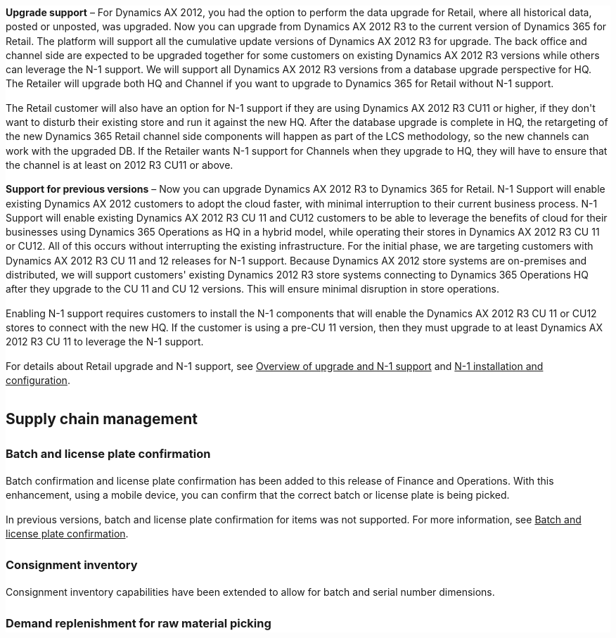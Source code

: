 **Upgrade support** – For Dynamics AX 2012, you had the option to perform the data upgrade for Retail, where all historical data, posted or unposted, was upgraded. Now you can upgrade from Dynamics AX 2012 R3 to the current version of Dynamics 365 for Retail. The platform will support all the cumulative update versions of Dynamics AX 2012 R3 for upgrade. The back office and channel side are expected to be upgraded together for some customers on existing Dynamics AX 2012 R3 versions while others can leverage the N-1 support. We will support all Dynamics AX 2012 R3 versions from a database upgrade perspective for HQ. The Retailer will upgrade both HQ and Channel if you want to upgrade to Dynamics 365 for Retail without N-1 support.

The Retail customer will also have an option for N-1 support if they are using Dynamics AX 2012 R3 CU11 or higher, if they don't want to disturb their existing store and run it against the new HQ. After the database upgrade is complete in HQ, the retargeting of the new Dynamics 365 Retail channel side components will happen as part of the LCS methodology, so the new channels can work with the upgraded DB. If the Retailer wants N-1 support for Channels when they upgrade to HQ, they will have to ensure that the channel is at least on 2012 R3 CU11 or above.

**Support for previous versions** – Now you can upgrade Dynamics AX 2012 R3 to Dynamics 365 for Retail. N-1 Support will enable existing Dynamics AX 2012 customers to adopt the cloud faster, with minimal interruption to their current business process. N-1 Support will enable existing Dynamics AX 2012 R3 CU 11 and CU12 customers to be able to leverage the benefits of cloud for their businesses using Dynamics 365 Operations as HQ in a hybrid model, while operating their stores in Dynamics AX 2012 R3 CU 11 or CU12. All of this occurs without interrupting the existing infrastructure. For the initial phase, we are targeting customers with Dynamics AX 2012 R3 CU 11 and 12 releases for N-1 support. Because Dynamics AX 2012 store systems are on-premises and distributed, we will support customers' existing Dynamics 2012 R3 store systems connecting to Dynamics 365 Operations HQ after they upgrade to the CU 11 and CU 12 versions. This will ensure minimal disruption in store operations.

Enabling N-1 support requires customers to install the N-1 components that will enable the Dynamics AX 2012 R3 CU 11 or CU12 stores to connect with the new HQ. If the customer is using a pre-CU 11 version, then they must upgrade to at least Dynamics AX 2012 R3 CU 11 to leverage the N-1 support.

For details about Retail upgrade and N-1 support, see [Overview of upgrade and N-1 support](../../retail/dev-itpro/overview-upgrade-n-minus1.md) and [N-1 installation and configuration](../../retail/dev-itpro/overview-upgrade-n-minus1.md).

## Supply chain management

### Batch and license plate confirmation

Batch confirmation and license plate confirmation has been added to this release of Finance and Operations. With this enhancement, using a mobile device, you can confirm that the correct batch or license plate is being picked.

In previous versions, batch and license plate confirmation for items was not supported. For more information, see [Batch and license plate confirmation](../../supply-chain/warehousing/batch-and-license-plate-confirmation.md).

### Consignment inventory

Consignment inventory capabilities have been extended to allow for batch and serial number dimensions.

### Demand replenishment for raw material picking
